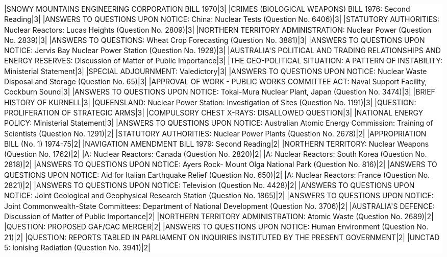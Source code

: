 |SNOWY MOUNTAINS ENGINEERING CORPORATION BILL 1970|3|
|CRIMES (BIOLOGICAL WEAPONS) BILL 1976: Second Reading|3|
|ANSWERS TO QUESTIONS UPON NOTICE: China: Nuclear Tests (Question No. 6406)|3|
|STATUTORY AUTHORITIES: Nuclear Reactors: Lucas Heights (Question No. 2809)|3|
|NORTHERN TERRITORY ADMINISTRATION: Nuclear Power (Question No. 2839)|3|
|ANSWERS TO QUESTIONS: Wheat Crop Forecasting (Question No. 3881)|3|
|ANSWERS TO QUESTIONS UPON NOTICE: Jervis Bay Nuclear Power Station (Question No. 1928)|3|
|AUSTRALIA'S POLITICAL AND TRADING RELATIONSHIPS AND ENERGY RESERVES: Discussion of Matter of Public Importance|3|
|THE GEO-POLITICAL SITUATION: A PATTERN OF INSTABILITY: Ministerial Statement|3|
|SPECIAL ADJOURNMENT: Valedictory|3|
|ANSWERS TO QUESTIONS UPON NOTICE: Nuclear Waste Disposal and Storage (Question No. 65)|3|
|APPROVAL OF WORK - PUBLIC WORKS COMMITTEE ACT: Naval Support Facility, Cockburn Sound|3|
|ANSWERS TO QUESTIONS UPON NOTICE: Tokai-Mura Nuclear Plant, Japan (Question No. 3474)|3|
|BRIEF HISTORY OF KURNELL|3|
|QUEENSLAND: Nuclear Power Station: Investigation of Sites (Question No. 1191)|3|
|QUESTION: PROLIFERATION OF STRATEGIC ARMS|3|
|COMPULSORY CHEST X-RAYS: DISALLOWED QUESTION|3|
|NATIONAL ENERGY POLICY: Ministerial Statement|3|
|ANSWERS TO QUESTIONS UPON NOTICE: Australian Atomic Energy Commission: Training of Scientists (Question No. 1291)|2|
|STATUTORY AUTHORITIES: Nuclear Power Plants (Question No. 2678)|2|
|APPROPRIATION BILL (No. 1) 1974-75|2|
|NAVIGATION AMENDMENT BILL 1979: Second Reading|2|
|NORTHERN TERRITORY: Nuclear Weapons (Question No. 1762)|2|
|A: Nuclear Reactors: Canada (Question No. 2820)|2|
|A: Nuclear Reactors: South Korea (Question No. 2818)|2|
|ANSWERS TO QUESTIONS UPON NOTICE: Ayers Rock- Mount Olga National Park (Question No. 816)|2|
|ANSWERS TO QUESTIONS UPON NOTICE: Aid for Italian Earthquake Relief (Question No. 650)|2|
|A: Nuclear Reactors: France (Question No. 2821)|2|
|ANSWERS TO QUESTIONS UPON NOTICE: Television (Question No. 4428)|2|
|ANSWERS TO QUESTIONS UPON NOTICE: Joint Geological and Geophysical Research Station (Question No. 1865)|2|
|ANSWERS TO QUESTIONS UPON NOTICE: Joint Commonwealth-State Committees: Department of National Development (Question No. 3706)|2|
|AUSTRALIA'S DEFENCE: Discussion of Matter of Public Importance|2|
|NORTHERN TERRITORY ADMINISTRATION: Atomic Waste (Question No. 2689)|2|
|QUESTION: PROPOSED GAF/CAC MERGER|2|
|ANSWERS TO QUESTIONS UPON NOTICE: Human Environment (Question No. 21)|2|
|QUESTION: REPORTS TABLED IN PARLIAMENT ON INQUIRIES INSTITUTED BY THE PRESENT GOVERNMENT|2|
|UNCTAD 5: Ionising Radiation (Question No. 3941)|2|